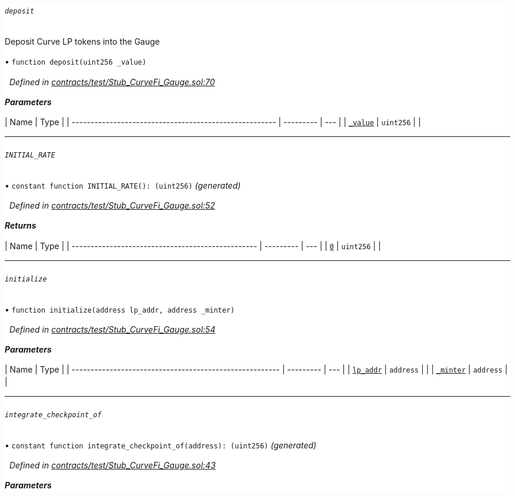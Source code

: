 
###### `deposit`

Deposit Curve LP tokens into the Gauge

• `function deposit(uint256 _value)`

&nbsp; _Defined in [contracts/test/Stub_CurveFi_Gauge.sol:70](contracts/test/Stub_CurveFi_Gauge.sol##L70)_

**_Parameters_**

| Name                                                   | Type      |
| ------------------------------------------------------ | --------- | --- |
| [`_value`](contracts/test/Stub_CurveFi_Gauge.sol##L70) | `uint256` |     |

---

###### `INITIAL_RATE`

• `constant function INITIAL_RATE(): (uint256)` _(generated)_

&nbsp; _Defined in [contracts/test/Stub_CurveFi_Gauge.sol:52](contracts/test/Stub_CurveFi_Gauge.sol##L52)_

**_Returns_**

| Name                                              | Type      |
| ------------------------------------------------- | --------- | --- |
| [`0`](contracts/test/Stub_CurveFi_Gauge.sol##L52) | `uint256` |     |

---

###### `initialize`

• `function initialize(address lp_addr, address _minter)`

&nbsp; _Defined in [contracts/test/Stub_CurveFi_Gauge.sol:54](contracts/test/Stub_CurveFi_Gauge.sol##L54)_

**_Parameters_**

| Name                                                    | Type      |
| ------------------------------------------------------- | --------- | --- |
| [`lp_addr`](contracts/test/Stub_CurveFi_Gauge.sol##L54) | `address` |     |
| [`_minter`](contracts/test/Stub_CurveFi_Gauge.sol##L54) | `address` |     |

---

###### `integrate_checkpoint_of`

• `constant function integrate_checkpoint_of(address): (uint256)` _(generated)_

&nbsp; _Defined in [contracts/test/Stub_CurveFi_Gauge.sol:43](contracts/test/Stub_CurveFi_Gauge.sol##L43)_

**_Parameters_**
